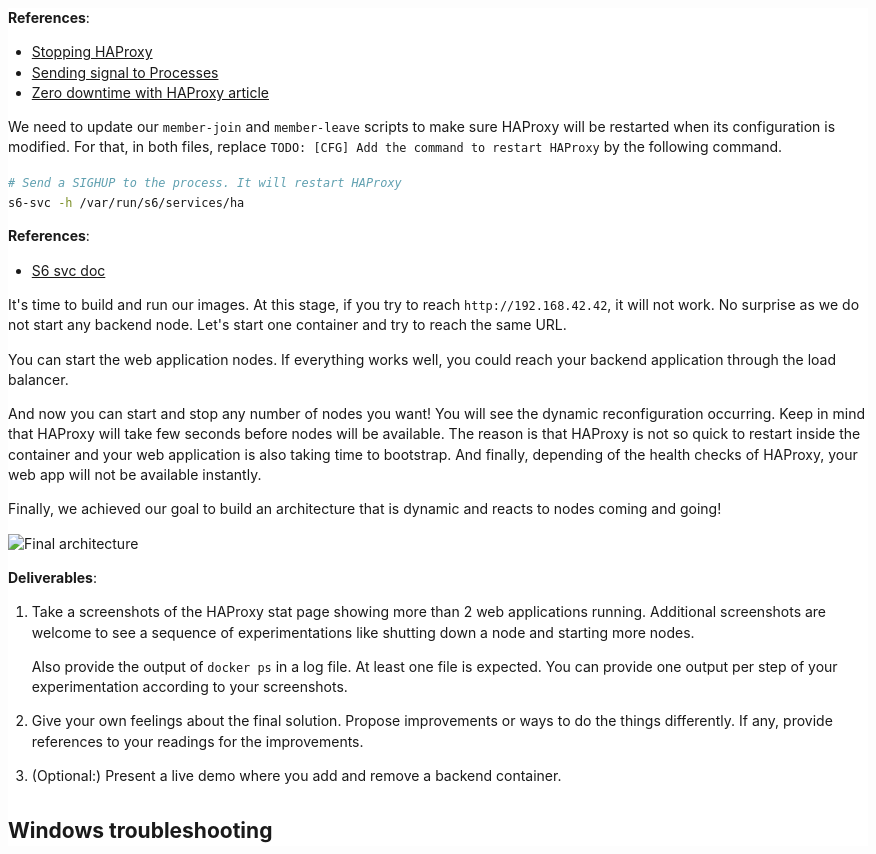 **References**:

  - [Stopping HAProxy](http://cbonte.github.io/haproxy-dconv/1.6/management.html#4)
  - [Sending signal to Processes](https://bash.cyberciti.biz/guide/Sending_signal_to_Processes)
  - [Zero downtime with HAProxy article](http://engineeringblog.yelp.com/2015/04/true-zero-downtime-haproxy-reloads.html)

We need to update our `member-join` and `member-leave` scripts to make sure HAProxy
will be restarted when its configuration is modified. For that, in both files, replace
`TODO: [CFG] Add the command to restart HAProxy` by the following command.

```bash
# Send a SIGHUP to the process. It will restart HAProxy
s6-svc -h /var/run/s6/services/ha
```

**References**:

  - [S6 svc doc](http://skarnet.org/software/s6/s6-svc.html)

It's time to build and run our images. At this stage, if you try to reach
`http://192.168.42.42`, it will not work. No surprise as we do not start any
backend node. Let's start one container and try to reach the same URL.

You can start the web application nodes. If everything works well, you could
reach your backend application through the load balancer.

And now you can start and stop any number of nodes you want! You will
see the dynamic reconfiguration occurring. Keep in mind that HAProxy
will take few seconds before nodes will be available. The reason is
that HAProxy is not so quick to restart inside the container and your
web application is also taking time to bootstrap. And finally,
depending of the health checks of HAProxy, your web app will not be
available instantly.

Finally, we achieved our goal to build an architecture that is dynamic
and reacts to nodes coming and going!

![Final architecture](assets/img/Lab4_schemaSerf.png)

**Deliverables**:

1. Take a screenshots of the HAProxy stat page showing more than 2 web
   applications running. Additional screenshots are welcome to see a
   sequence of experimentations like shutting down a node and starting
   more nodes.
   
   Also provide the output of `docker ps` in a log file. At least 
   one file is expected. You can provide one output per step of your
   experimentation according to your screenshots.
   
2. Give your own feelings about the final solution. Propose
   improvements or ways to do the things differently. If any, provide
   references to your readings for the improvements.

3. (Optional:) Present a live demo where you add and remove a backend container.


## Windows troubleshooting
